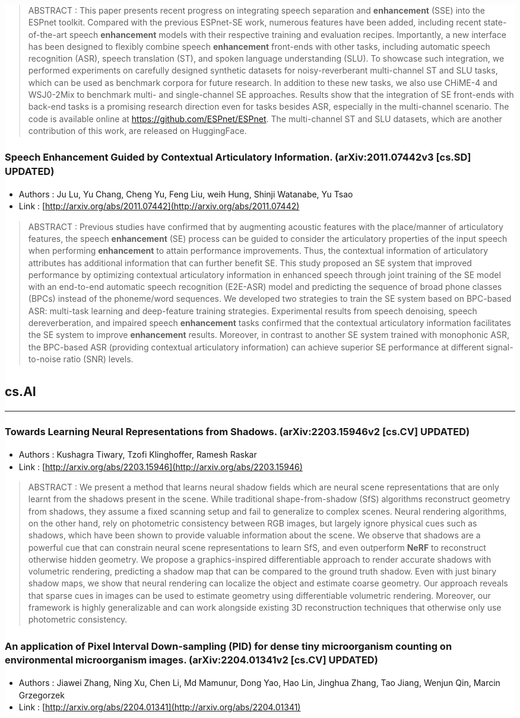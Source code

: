 > ABSTRACT  :  This paper presents recent progress on integrating speech separation and **enhancement** (SSE) into the ESPnet toolkit. Compared with the previous ESPnet-SE work, numerous features have been added, including recent state-of-the-art speech **enhancement** models with their respective training and evaluation recipes. Importantly, a new interface has been designed to flexibly combine speech **enhancement** front-ends with other tasks, including automatic speech recognition (ASR), speech translation (ST), and spoken language understanding (SLU). To showcase such integration, we performed experiments on carefully designed synthetic datasets for noisy-reverberant multi-channel ST and SLU tasks, which can be used as benchmark corpora for future research. In addition to these new tasks, we also use CHiME-4 and WSJ0-2Mix to benchmark multi- and single-channel SE approaches. Results show that the integration of SE front-ends with back-end tasks is a promising research direction even for tasks besides ASR, especially in the multi-channel scenario. The code is available online at https://github.com/ESPnet/ESPnet. The multi-channel ST and SLU datasets, which are another contribution of this work, are released on HuggingFace.  
### Speech **Enhancement** Guided by Contextual Articulatory Information. (arXiv:2011.07442v3 [cs.SD] UPDATED)
- Authors : Ju Lu, Yu Chang, Cheng Yu, Feng Liu, weih Hung, Shinji Watanabe, Yu Tsao
- Link : [http://arxiv.org/abs/2011.07442](http://arxiv.org/abs/2011.07442)
> ABSTRACT  :  Previous studies have confirmed that by augmenting acoustic features with the place/manner of articulatory features, the speech **enhancement** (SE) process can be guided to consider the articulatory properties of the input speech when performing **enhancement** to attain performance improvements. Thus, the contextual information of articulatory attributes has additional information that can further benefit SE. This study proposed an SE system that improved performance by optimizing contextual articulatory information in enhanced speech through joint training of the SE model with an end-to-end automatic speech recognition (E2E-ASR) model and predicting the sequence of broad phone classes (BPCs) instead of the phoneme/word sequences. We developed two strategies to train the SE system based on BPC-based ASR: multi-task learning and deep-feature training strategies. Experimental results from speech denoising, speech dereverberation, and impaired speech **enhancement** tasks confirmed that the contextual articulatory information facilitates the SE system to improve **enhancement** results. Moreover, in contrast to another SE system trained with monophonic ASR, the BPC-based ASR (providing contextual articulatory information) can achieve superior SE performance at different signal-to-noise ratio (SNR) levels.  
## cs.AI
---
### Towards Learning Neural Representations from Shadows. (arXiv:2203.15946v2 [cs.CV] UPDATED)
- Authors : Kushagra Tiwary, Tzofi Klinghoffer, Ramesh Raskar
- Link : [http://arxiv.org/abs/2203.15946](http://arxiv.org/abs/2203.15946)
> ABSTRACT  :  We present a method that learns neural shadow fields which are neural scene representations that are only learnt from the shadows present in the scene. While traditional shape-from-shadow (SfS) algorithms reconstruct geometry from shadows, they assume a fixed scanning setup and fail to generalize to complex scenes. Neural rendering algorithms, on the other hand, rely on photometric consistency between RGB images, but largely ignore physical cues such as shadows, which have been shown to provide valuable information about the scene. We observe that shadows are a powerful cue that can constrain neural scene representations to learn SfS, and even outperform **NeRF** to reconstruct otherwise hidden geometry. We propose a graphics-inspired differentiable approach to render accurate shadows with volumetric rendering, predicting a shadow map that can be compared to the ground truth shadow. Even with just binary shadow maps, we show that neural rendering can localize the object and estimate coarse geometry. Our approach reveals that sparse cues in images can be used to estimate geometry using differentiable volumetric rendering. Moreover, our framework is highly generalizable and can work alongside existing 3D reconstruction techniques that otherwise only use photometric consistency.  
### An application of Pixel Interval Down-sampling (PID) for dense tiny microorganism counting on environmental microorganism images. (arXiv:2204.01341v2 [cs.CV] UPDATED)
- Authors : Jiawei Zhang, Ning Xu, Chen Li, Md Mamunur, Dong Yao, Hao Lin, Jinghua Zhang, Tao Jiang, Wenjun Qin, Marcin Grzegorzek
- Link : [http://arxiv.org/abs/2204.01341](http://arxiv.org/abs/2204.01341)